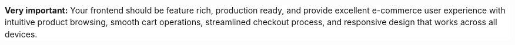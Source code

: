 **Very important:** Your frontend should be feature rich, production ready, and provide excellent e-commerce user experience with intuitive product browsing, smooth cart operations, streamlined checkout process, and responsive design that works across all devices.